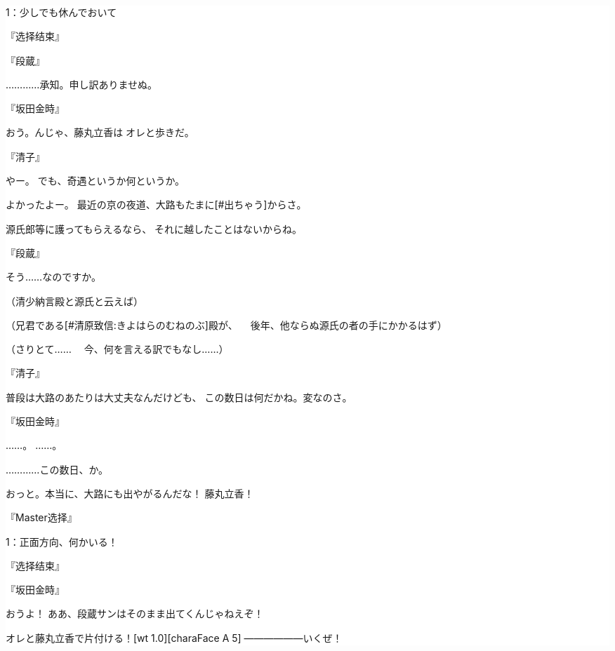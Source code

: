 1：少しでも休んでおいて

『选择结束』

『段蔵』

…………承知。申し訳ありませぬ。

『坂田金時』

おう。んじゃ、藤丸立香は
オレと歩きだ。

『清子』

やー。
でも、奇遇というか何というか。

よかったよー。
最近の京の夜道、大路もたまに[#出ちゃう]からさ。

源氏郎等に護ってもらえるなら、
それに越したことはないからね。

『段蔵』

そう……なのですか。

（清少納言殿と源氏と云えば）

（兄君である[#清原致信:きよはらのむねのぶ]殿が、
　後年、他ならぬ源氏の者の手にかかるはず）

（さりとて……
　今、何を言える訳でもなし……）

『清子』

普段は大路のあたりは大丈夫なんだけども、
この数日は何だかね。変なのさ。

『坂田金時』

……。
……。

…………この数日、か。

おっと。本当に、大路にも出やがるんだな！
藤丸立香！

『Master选择』

1：正面方向、何かいる！

『选择结束』

『坂田金時』

おうよ！
ああ、段蔵サンはそのまま出てくんじゃねえぞ！

オレと藤丸立香で片付ける！[wt 1.0][charaFace A 5]
——————いくぜ！
